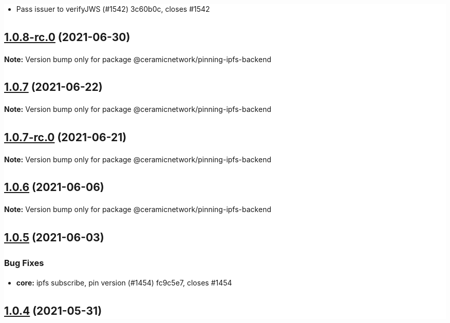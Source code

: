 * Pass issuer to verifyJWS (#1542) 3c60b0c, closes #1542





## [1.0.8-rc.0](/compare/@ceramicnetwork/pinning-ipfs-backend@1.0.7...@ceramicnetwork/pinning-ipfs-backend@1.0.8-rc.0) (2021-06-30)

**Note:** Version bump only for package @ceramicnetwork/pinning-ipfs-backend





## [1.0.7](/compare/@ceramicnetwork/pinning-ipfs-backend@1.0.7-rc.0...@ceramicnetwork/pinning-ipfs-backend@1.0.7) (2021-06-22)

**Note:** Version bump only for package @ceramicnetwork/pinning-ipfs-backend





## [1.0.7-rc.0](/compare/@ceramicnetwork/pinning-ipfs-backend@1.0.6...@ceramicnetwork/pinning-ipfs-backend@1.0.7-rc.0) (2021-06-21)

**Note:** Version bump only for package @ceramicnetwork/pinning-ipfs-backend





## [1.0.6](/compare/@ceramicnetwork/pinning-ipfs-backend@1.0.5...@ceramicnetwork/pinning-ipfs-backend@1.0.6) (2021-06-06)

**Note:** Version bump only for package @ceramicnetwork/pinning-ipfs-backend





## [1.0.5](/compare/@ceramicnetwork/pinning-ipfs-backend@1.0.4...@ceramicnetwork/pinning-ipfs-backend@1.0.5) (2021-06-03)


### Bug Fixes

* **core:** ipfs subscribe, pin version (#1454) fc9c5e7, closes #1454





## [1.0.4](/compare/@ceramicnetwork/pinning-ipfs-backend@1.0.4-rc.0...@ceramicnetwork/pinning-ipfs-backend@1.0.4) (2021-05-31)
